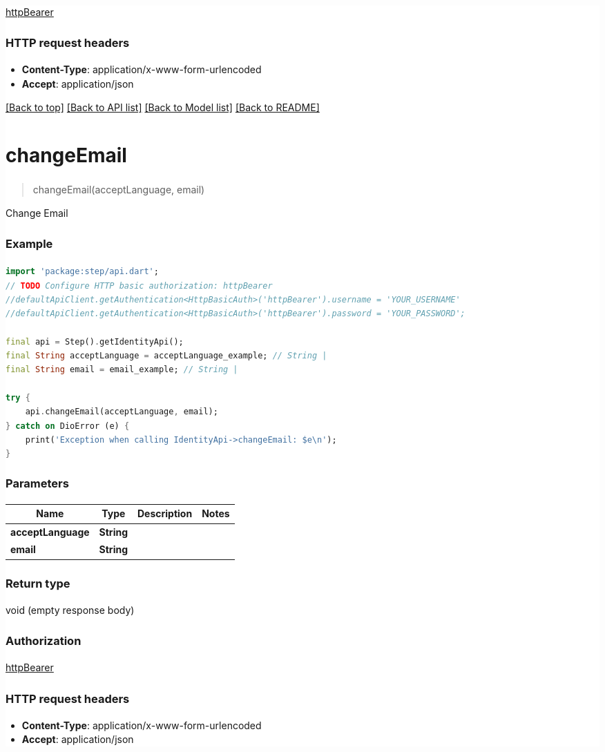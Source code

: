 [httpBearer](../README.md#httpBearer)

### HTTP request headers

 - **Content-Type**: application/x-www-form-urlencoded
 - **Accept**: application/json

[[Back to top]](#) [[Back to API list]](../README.md#documentation-for-api-endpoints) [[Back to Model list]](../README.md#documentation-for-models) [[Back to README]](../README.md)

# **changeEmail**
> changeEmail(acceptLanguage, email)

Change Email

### Example
```dart
import 'package:step/api.dart';
// TODO Configure HTTP basic authorization: httpBearer
//defaultApiClient.getAuthentication<HttpBasicAuth>('httpBearer').username = 'YOUR_USERNAME'
//defaultApiClient.getAuthentication<HttpBasicAuth>('httpBearer').password = 'YOUR_PASSWORD';

final api = Step().getIdentityApi();
final String acceptLanguage = acceptLanguage_example; // String | 
final String email = email_example; // String | 

try {
    api.changeEmail(acceptLanguage, email);
} catch on DioError (e) {
    print('Exception when calling IdentityApi->changeEmail: $e\n');
}
```

### Parameters

Name | Type | Description  | Notes
------------- | ------------- | ------------- | -------------
 **acceptLanguage** | **String**|  | 
 **email** | **String**|  | 

### Return type

void (empty response body)

### Authorization

[httpBearer](../README.md#httpBearer)

### HTTP request headers

 - **Content-Type**: application/x-www-form-urlencoded
 - **Accept**: application/json
